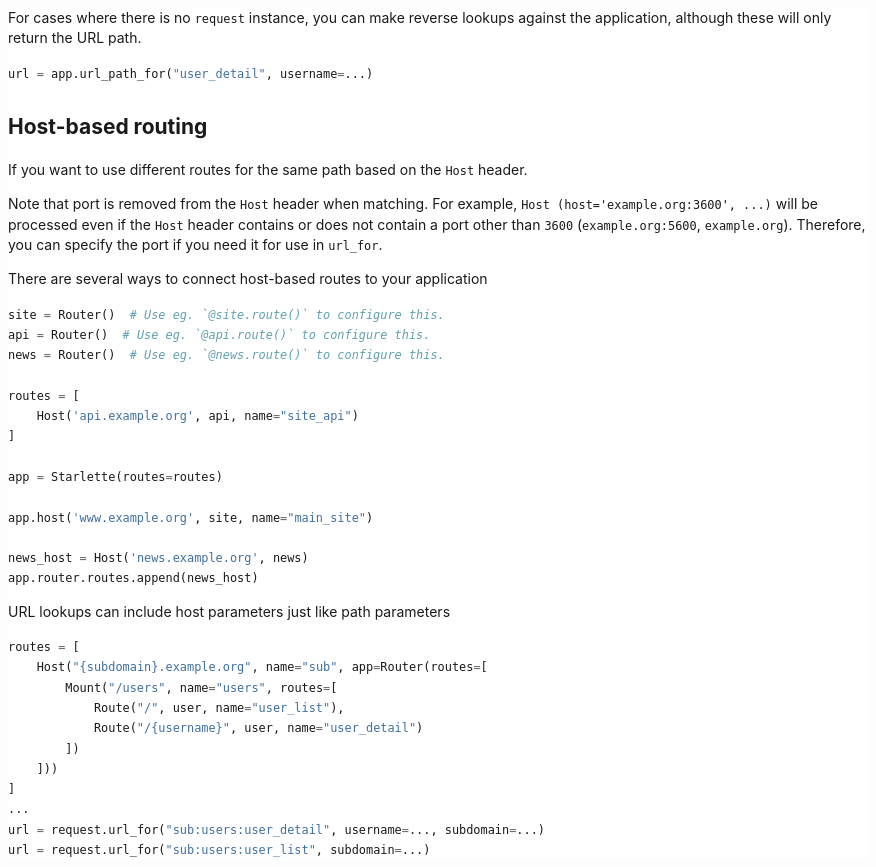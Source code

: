 For cases where there is no `request` instance, you can make reverse lookups
against the application, although these will only return the URL path.



```python
url = app.url_path_for("user_detail", username=...)

```

## Host-based routing


If you want to use different routes for the same path based on the `Host` header.


Note that port is removed from the `Host` header when matching.
For example, `Host (host='example.org:3600', ...)` will be processed
even if the `Host` header contains or does not contain a port other than `3600`
(`example.org:5600`, `example.org`).
Therefore, you can specify the port if you need it for use in `url_for`.


There are several ways to connect host-based routes to your application



```python
site = Router()  # Use eg. `@site.route()` to configure this.
api = Router()  # Use eg. `@api.route()` to configure this.
news = Router()  # Use eg. `@news.route()` to configure this.

routes = [
    Host('api.example.org', api, name="site_api")
]

app = Starlette(routes=routes)

app.host('www.example.org', site, name="main_site")

news_host = Host('news.example.org', news)
app.router.routes.append(news_host)

```

URL lookups can include host parameters just like path parameters



```python
routes = [
    Host("{subdomain}.example.org", name="sub", app=Router(routes=[
        Mount("/users", name="users", routes=[
            Route("/", user, name="user_list"),
            Route("/{username}", user, name="user_detail")
        ])
    ]))
]
...
url = request.url_for("sub:users:user_detail", username=..., subdomain=...)
url = request.url_for("sub:users:user_list", subdomain=...)

```
